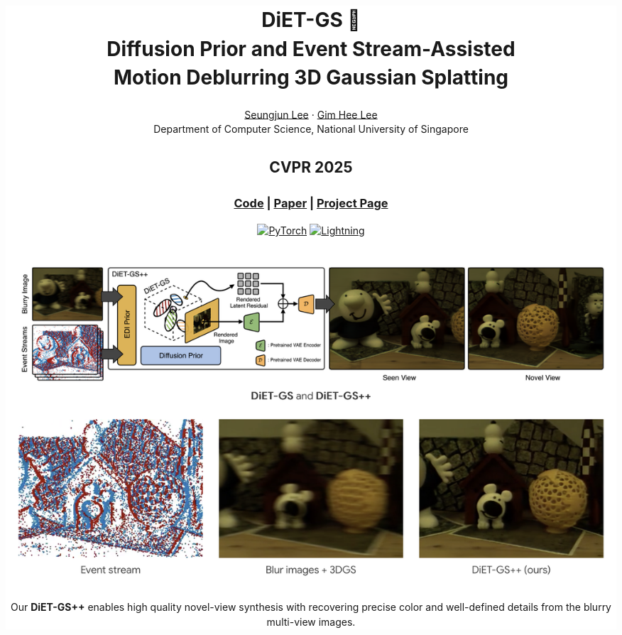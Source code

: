 <p align="center">
  <h1 align="center">DiET-GS 🫨 <br>
Diffusion Prior and Event Stream-Assisted <br>
Motion Deblurring 3D Gaussian Splatting</h1>
  <p align="center">
    <a href="https://www.linkedin.com/in/seungjun-lee-43101a261/">Seungjun Lee</a></span> ·  
    <a href="https://www.comp.nus.edu.sg/~leegh/">Gim Hee Lee</a><sup></sup> <br>
    Department of Computer Science, National University of Singapore<br>
  </p>
  <h2 align="center">CVPR 2025</h2>
  <h3 align="center"><a href="https://github.com/DiET-GS/DiET-GS">Code</a> | <a href="https://arxiv.org/abs/2503.24210">Paper</a> | <a href="https://diet-gs.github.io">Project Page</a> </h3>
  <div align="center">
  <a href="https://pytorch.org/get-started/locally/"><img alt="PyTorch" src="https://img.shields.io/badge/PyTorch-ee4c2c?logo=pytorch&logoColor=white"></a>
    <a href="https://pytorchlightning.ai/"><img alt="Lightning" src="https://img.shields.io/badge/-Lightning-792ee5?logo=pytorchlightning&logoColor=white"></a>
  </div>
</p>

<p align="center">
  <a href="">
    <img src="https://github.com/DiET-GS/DiET-GS/blob/main/asset/teaser.png" alt="Logo" width="100%">
  </a>
</p>
<p align="center">
Our <strong>DiET-GS++</strong> enables high quality novel-view synthesis with recovering precise color and well-defined details from the blurry multi-view images.
</p>
</p>
